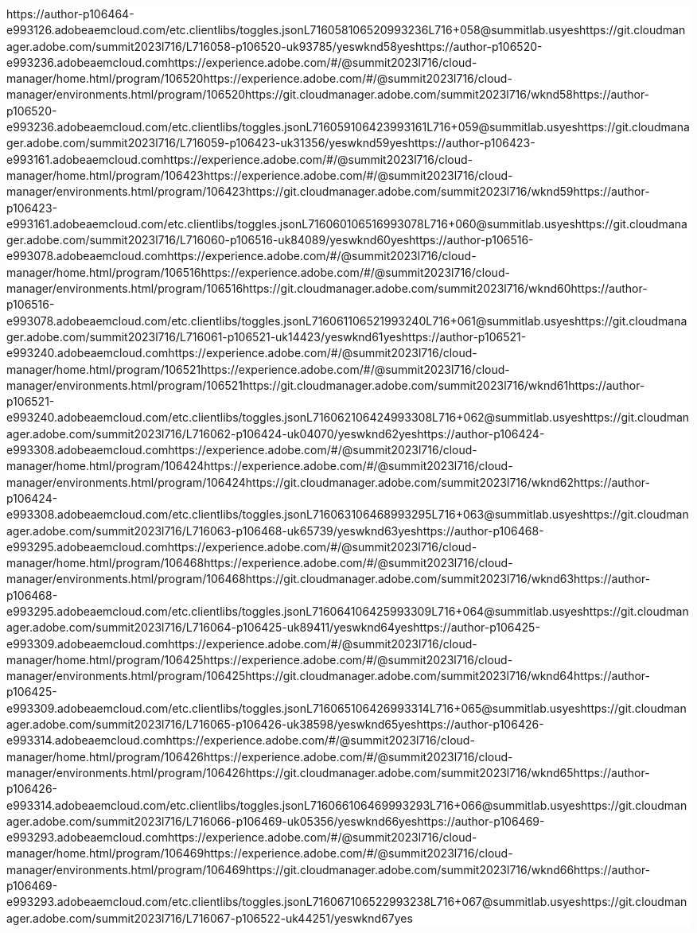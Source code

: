 <td>https://author-p106464-e993126.adobeaemcloud.com/etc.clientlibs/toggles.json</td></tr><tr><td>L716058</td><td>106520</td><td>993236</td><td>L716+058@summitlab.us</td><td>yes</td><td>https://git.cloudmanager.adobe.com/summit2023l716/L716058-p106520-uk93785/</td><td>yes</td><td>wknd58</td><td>yes</td><td>https://author-p106520-e993236.adobeaemcloud.com</td><td>https://experience.adobe.com/#/@summit2023l716/cloud-manager/home.html/program/106520</td><td>https://experience.adobe.com/#/@summit2023l716/cloud-manager/environments.html/program/106520</td><td>https://git.cloudmanager.adobe.com/summit2023l716/wknd58</td><td>https://author-p106520-e993236.adobeaemcloud.com/etc.clientlibs/toggles.json</td></tr><tr><td>L716059</td><td>106423</td><td>993161</td><td>L716+059@summitlab.us</td><td>yes</td><td>https://git.cloudmanager.adobe.com/summit2023l716/L716059-p106423-uk31356/</td><td>yes</td><td>wknd59</td><td>yes</td><td>https://author-p106423-e993161.adobeaemcloud.com</td><td>https://experience.adobe.com/#/@summit2023l716/cloud-manager/home.html/program/106423</td><td>https://experience.adobe.com/#/@summit2023l716/cloud-manager/environments.html/program/106423</td><td>https://git.cloudmanager.adobe.com/summit2023l716/wknd59</td><td>https://author-p106423-e993161.adobeaemcloud.com/etc.clientlibs/toggles.json</td></tr><tr><td>L716060</td><td>106516</td><td>993078</td><td>L716+060@summitlab.us</td><td>yes</td><td>https://git.cloudmanager.adobe.com/summit2023l716/L716060-p106516-uk84089/</td><td>yes</td><td>wknd60</td><td>yes</td><td>https://author-p106516-e993078.adobeaemcloud.com</td><td>https://experience.adobe.com/#/@summit2023l716/cloud-manager/home.html/program/106516</td><td>https://experience.adobe.com/#/@summit2023l716/cloud-manager/environments.html/program/106516</td><td>https://git.cloudmanager.adobe.com/summit2023l716/wknd60</td><td>https://author-p106516-e993078.adobeaemcloud.com/etc.clientlibs/toggles.json</td></tr><tr><td>L716061</td><td>106521</td><td>993240</td><td>L716+061@summitlab.us</td><td>yes</td><td>https://git.cloudmanager.adobe.com/summit2023l716/L716061-p106521-uk14423/</td><td>yes</td><td>wknd61</td><td>yes</td><td>https://author-p106521-e993240.adobeaemcloud.com</td><td>https://experience.adobe.com/#/@summit2023l716/cloud-manager/home.html/program/106521</td><td>https://experience.adobe.com/#/@summit2023l716/cloud-manager/environments.html/program/106521</td><td>https://git.cloudmanager.adobe.com/summit2023l716/wknd61</td><td>https://author-p106521-e993240.adobeaemcloud.com/etc.clientlibs/toggles.json</td></tr><tr><td>L716062</td><td>106424</td><td>993308</td><td>L716+062@summitlab.us</td><td>yes</td><td>https://git.cloudmanager.adobe.com/summit2023l716/L716062-p106424-uk04070/</td><td>yes</td><td>wknd62</td><td>yes</td><td>https://author-p106424-e993308.adobeaemcloud.com</td><td>https://experience.adobe.com/#/@summit2023l716/cloud-manager/home.html/program/106424</td><td>https://experience.adobe.com/#/@summit2023l716/cloud-manager/environments.html/program/106424</td><td>https://git.cloudmanager.adobe.com/summit2023l716/wknd62</td><td>https://author-p106424-e993308.adobeaemcloud.com/etc.clientlibs/toggles.json</td></tr><tr><td>L716063</td><td>106468</td><td>993295</td><td>L716+063@summitlab.us</td><td>yes</td><td>https://git.cloudmanager.adobe.com/summit2023l716/L716063-p106468-uk65739/</td><td>yes</td><td>wknd63</td><td>yes</td><td>https://author-p106468-e993295.adobeaemcloud.com</td><td>https://experience.adobe.com/#/@summit2023l716/cloud-manager/home.html/program/106468</td><td>https://experience.adobe.com/#/@summit2023l716/cloud-manager/environments.html/program/106468</td><td>https://git.cloudmanager.adobe.com/summit2023l716/wknd63</td><td>https://author-p106468-e993295.adobeaemcloud.com/etc.clientlibs/toggles.json</td></tr><tr><td>L716064</td><td>106425</td><td>993309</td><td>L716+064@summitlab.us</td><td>yes</td><td>https://git.cloudmanager.adobe.com/summit2023l716/L716064-p106425-uk89411/</td><td>yes</td><td>wknd64</td><td>yes</td><td>https://author-p106425-e993309.adobeaemcloud.com</td><td>https://experience.adobe.com/#/@summit2023l716/cloud-manager/home.html/program/106425</td><td>https://experience.adobe.com/#/@summit2023l716/cloud-manager/environments.html/program/106425</td><td>https://git.cloudmanager.adobe.com/summit2023l716/wknd64</td><td>https://author-p106425-e993309.adobeaemcloud.com/etc.clientlibs/toggles.json</td></tr><tr><td>L716065</td><td>106426</td><td>993314</td><td>L716+065@summitlab.us</td><td>yes</td><td>https://git.cloudmanager.adobe.com/summit2023l716/L716065-p106426-uk38598/</td><td>yes</td><td>wknd65</td><td>yes</td><td>https://author-p106426-e993314.adobeaemcloud.com</td><td>https://experience.adobe.com/#/@summit2023l716/cloud-manager/home.html/program/106426</td><td>https://experience.adobe.com/#/@summit2023l716/cloud-manager/environments.html/program/106426</td><td>https://git.cloudmanager.adobe.com/summit2023l716/wknd65</td><td>https://author-p106426-e993314.adobeaemcloud.com/etc.clientlibs/toggles.json</td></tr><tr><td>L716066</td><td>106469</td><td>993293</td><td>L716+066@summitlab.us</td><td>yes</td><td>https://git.cloudmanager.adobe.com/summit2023l716/L716066-p106469-uk05356/</td><td>yes</td><td>wknd66</td><td>yes</td><td>https://author-p106469-e993293.adobeaemcloud.com</td><td>https://experience.adobe.com/#/@summit2023l716/cloud-manager/home.html/program/106469</td><td>https://experience.adobe.com/#/@summit2023l716/cloud-manager/environments.html/program/106469</td><td>https://git.cloudmanager.adobe.com/summit2023l716/wknd66</td><td>https://author-p106469-e993293.adobeaemcloud.com/etc.clientlibs/toggles.json</td></tr><tr><td>L716067</td><td>106522</td><td>993238</td><td>L716+067@summitlab.us</td><td>yes</td><td>https://git.cloudmanager.adobe.com/summit2023l716/L716067-p106522-uk44251/</td><td>yes</td><td>wknd67</td><td>yes</td>